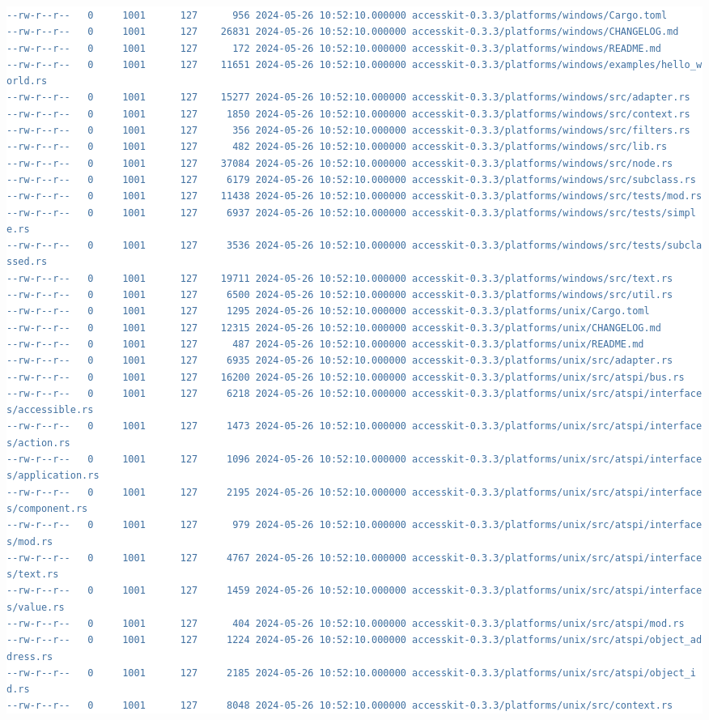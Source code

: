 ```diff
--rw-r--r--   0     1001      127      956 2024-05-26 10:52:10.000000 accesskit-0.3.3/platforms/windows/Cargo.toml
--rw-r--r--   0     1001      127    26831 2024-05-26 10:52:10.000000 accesskit-0.3.3/platforms/windows/CHANGELOG.md
--rw-r--r--   0     1001      127      172 2024-05-26 10:52:10.000000 accesskit-0.3.3/platforms/windows/README.md
--rw-r--r--   0     1001      127    11651 2024-05-26 10:52:10.000000 accesskit-0.3.3/platforms/windows/examples/hello_world.rs
--rw-r--r--   0     1001      127    15277 2024-05-26 10:52:10.000000 accesskit-0.3.3/platforms/windows/src/adapter.rs
--rw-r--r--   0     1001      127     1850 2024-05-26 10:52:10.000000 accesskit-0.3.3/platforms/windows/src/context.rs
--rw-r--r--   0     1001      127      356 2024-05-26 10:52:10.000000 accesskit-0.3.3/platforms/windows/src/filters.rs
--rw-r--r--   0     1001      127      482 2024-05-26 10:52:10.000000 accesskit-0.3.3/platforms/windows/src/lib.rs
--rw-r--r--   0     1001      127    37084 2024-05-26 10:52:10.000000 accesskit-0.3.3/platforms/windows/src/node.rs
--rw-r--r--   0     1001      127     6179 2024-05-26 10:52:10.000000 accesskit-0.3.3/platforms/windows/src/subclass.rs
--rw-r--r--   0     1001      127    11438 2024-05-26 10:52:10.000000 accesskit-0.3.3/platforms/windows/src/tests/mod.rs
--rw-r--r--   0     1001      127     6937 2024-05-26 10:52:10.000000 accesskit-0.3.3/platforms/windows/src/tests/simple.rs
--rw-r--r--   0     1001      127     3536 2024-05-26 10:52:10.000000 accesskit-0.3.3/platforms/windows/src/tests/subclassed.rs
--rw-r--r--   0     1001      127    19711 2024-05-26 10:52:10.000000 accesskit-0.3.3/platforms/windows/src/text.rs
--rw-r--r--   0     1001      127     6500 2024-05-26 10:52:10.000000 accesskit-0.3.3/platforms/windows/src/util.rs
--rw-r--r--   0     1001      127     1295 2024-05-26 10:52:10.000000 accesskit-0.3.3/platforms/unix/Cargo.toml
--rw-r--r--   0     1001      127    12315 2024-05-26 10:52:10.000000 accesskit-0.3.3/platforms/unix/CHANGELOG.md
--rw-r--r--   0     1001      127      487 2024-05-26 10:52:10.000000 accesskit-0.3.3/platforms/unix/README.md
--rw-r--r--   0     1001      127     6935 2024-05-26 10:52:10.000000 accesskit-0.3.3/platforms/unix/src/adapter.rs
--rw-r--r--   0     1001      127    16200 2024-05-26 10:52:10.000000 accesskit-0.3.3/platforms/unix/src/atspi/bus.rs
--rw-r--r--   0     1001      127     6218 2024-05-26 10:52:10.000000 accesskit-0.3.3/platforms/unix/src/atspi/interfaces/accessible.rs
--rw-r--r--   0     1001      127     1473 2024-05-26 10:52:10.000000 accesskit-0.3.3/platforms/unix/src/atspi/interfaces/action.rs
--rw-r--r--   0     1001      127     1096 2024-05-26 10:52:10.000000 accesskit-0.3.3/platforms/unix/src/atspi/interfaces/application.rs
--rw-r--r--   0     1001      127     2195 2024-05-26 10:52:10.000000 accesskit-0.3.3/platforms/unix/src/atspi/interfaces/component.rs
--rw-r--r--   0     1001      127      979 2024-05-26 10:52:10.000000 accesskit-0.3.3/platforms/unix/src/atspi/interfaces/mod.rs
--rw-r--r--   0     1001      127     4767 2024-05-26 10:52:10.000000 accesskit-0.3.3/platforms/unix/src/atspi/interfaces/text.rs
--rw-r--r--   0     1001      127     1459 2024-05-26 10:52:10.000000 accesskit-0.3.3/platforms/unix/src/atspi/interfaces/value.rs
--rw-r--r--   0     1001      127      404 2024-05-26 10:52:10.000000 accesskit-0.3.3/platforms/unix/src/atspi/mod.rs
--rw-r--r--   0     1001      127     1224 2024-05-26 10:52:10.000000 accesskit-0.3.3/platforms/unix/src/atspi/object_address.rs
--rw-r--r--   0     1001      127     2185 2024-05-26 10:52:10.000000 accesskit-0.3.3/platforms/unix/src/atspi/object_id.rs
--rw-r--r--   0     1001      127     8048 2024-05-26 10:52:10.000000 accesskit-0.3.3/platforms/unix/src/context.rs
```